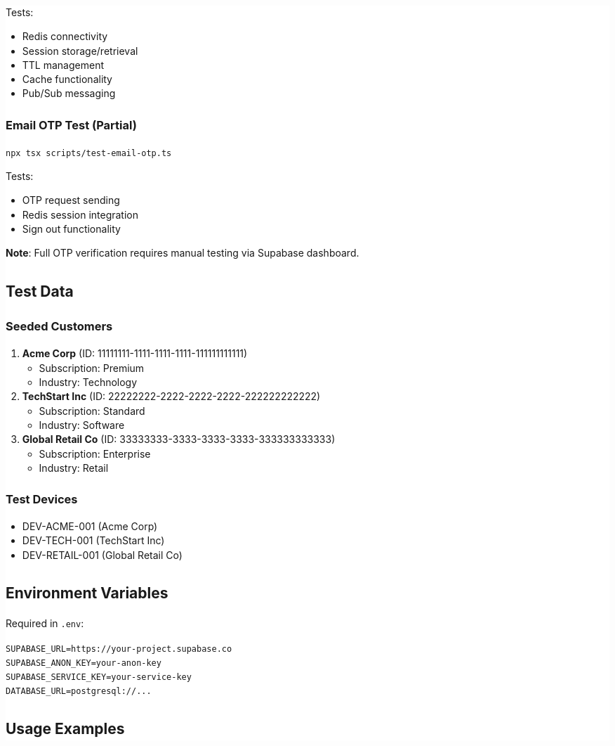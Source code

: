 Tests:

- Redis connectivity
- Session storage/retrieval
- TTL management
- Cache functionality
- Pub/Sub messaging

### Email OTP Test (Partial)

```bash
npx tsx scripts/test-email-otp.ts
```

Tests:

- OTP request sending
- Redis session integration
- Sign out functionality

**Note**: Full OTP verification requires manual testing via Supabase dashboard.

## Test Data

### Seeded Customers

1. **Acme Corp** (ID: 11111111-1111-1111-1111-111111111111)
   - Subscription: Premium
   - Industry: Technology
2. **TechStart Inc** (ID: 22222222-2222-2222-2222-222222222222)
   - Subscription: Standard
   - Industry: Software
3. **Global Retail Co** (ID: 33333333-3333-3333-3333-333333333333)
   - Subscription: Enterprise
   - Industry: Retail

### Test Devices

- DEV-ACME-001 (Acme Corp)
- DEV-TECH-001 (TechStart Inc)
- DEV-RETAIL-001 (Global Retail Co)

## Environment Variables

Required in `.env`:

```env
SUPABASE_URL=https://your-project.supabase.co
SUPABASE_ANON_KEY=your-anon-key
SUPABASE_SERVICE_KEY=your-service-key
DATABASE_URL=postgresql://...
```

## Usage Examples
